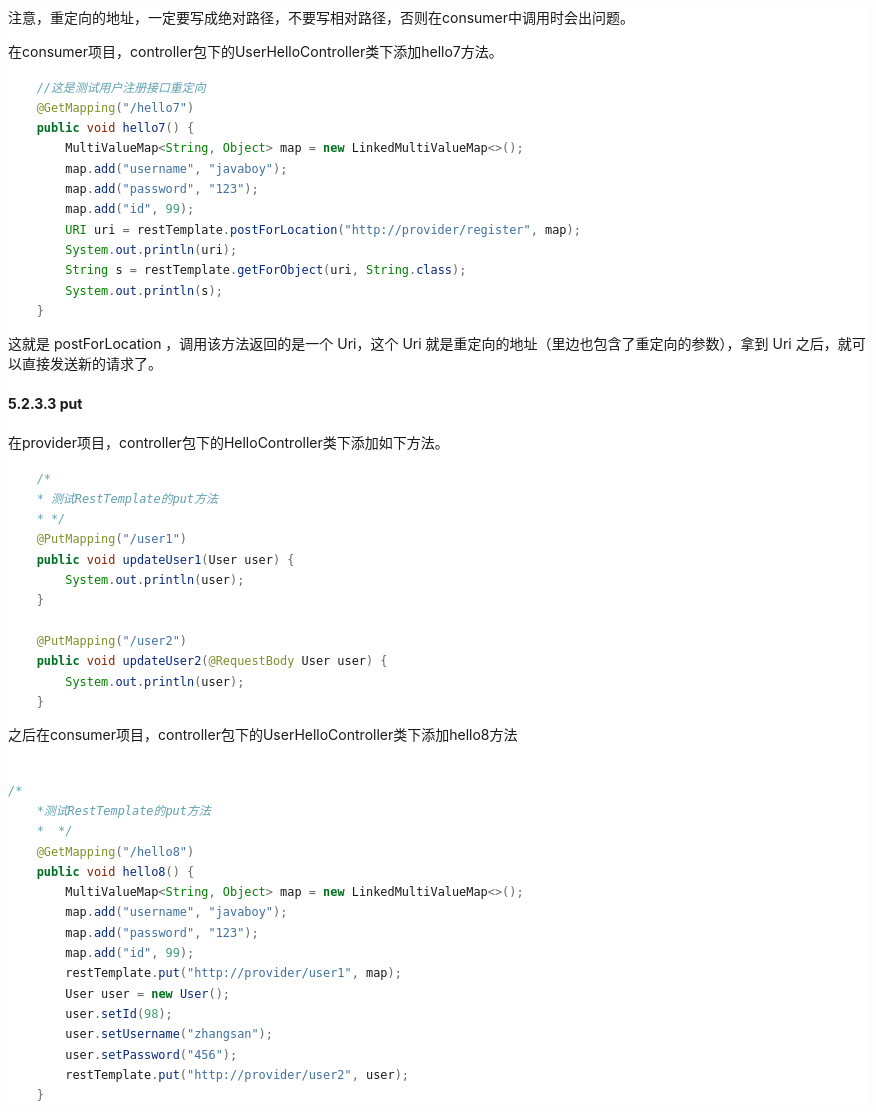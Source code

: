 注意，重定向的地址，一定要写成绝对路径，不要写相对路径，否则在consumer中调用时会出问题。

在consumer项目，controller包下的UserHelloController类下添加hello7方法。

```java
    //这是测试用户注册接口重定向
    @GetMapping("/hello7")
    public void hello7() {
        MultiValueMap<String, Object> map = new LinkedMultiValueMap<>();
        map.add("username", "javaboy");
        map.add("password", "123");
        map.add("id", 99);
        URI uri = restTemplate.postForLocation("http://provider/register", map);
        System.out.println(uri);
        String s = restTemplate.getForObject(uri, String.class);
        System.out.println(s);
    }
```

这就是 postForLocation ，调用该方法返回的是一个 Uri，这个 Uri 就是重定向的地址（里边也包含了重定向的参数），拿到 Uri 之后，就可以直接发送新的请求了。

#### 5.2.3.3 put

在provider项目，controller包下的HelloController类下添加如下方法。

```java
    /*
    * 测试RestTemplate的put方法
    * */
    @PutMapping("/user1")
    public void updateUser1(User user) {
        System.out.println(user);
    }

    @PutMapping("/user2")
    public void updateUser2(@RequestBody User user) {
        System.out.println(user);
    }
```

之后在consumer项目，controller包下的UserHelloController类下添加hello8方法

```java

/*
    *测试RestTemplate的put方法
    *  */
    @GetMapping("/hello8")
    public void hello8() {
        MultiValueMap<String, Object> map = new LinkedMultiValueMap<>();
        map.add("username", "javaboy");
        map.add("password", "123");
        map.add("id", 99);
        restTemplate.put("http://provider/user1", map);
        User user = new User();
        user.setId(98);
        user.setUsername("zhangsan");
        user.setPassword("456");
        restTemplate.put("http://provider/user2", user);
    }
```
